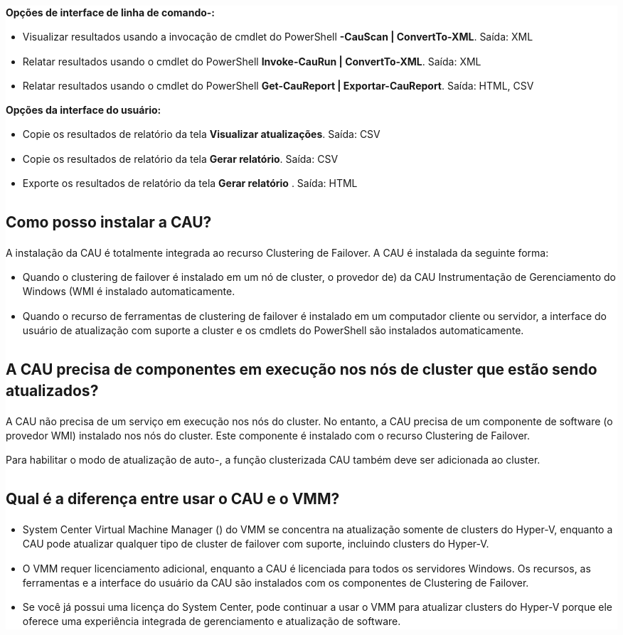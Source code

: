 **Opções de interface de linha de comando\-:**  
  
-   Visualizar resultados usando a invocação de cmdlet do PowerShell **\-CauScan | ConvertTo\-XML**. Saída: XML  
  
-   Relatar resultados usando o cmdlet do PowerShell **Invoke\-CauRun | ConvertTo\-XML**. Saída: XML  
  
-   Relatar resultados usando o cmdlet do PowerShell **Get\-CauReport | Exportar\-CauReport**. Saída: HTML, CSV  
  
**Opções da interface do usuário:**  
  
-   Copie os resultados de relatório da tela **Visualizar atualizações**. Saída: CSV  
  
-   Copie os resultados de relatório da tela **Gerar relatório**. Saída: CSV  
  
-   Exporte os resultados de relatório da tela **Gerar relatório** . Saída: HTML  
  
## <a name="how-do-i-install-cau"></a>Como posso instalar a CAU?  
A instalação da CAU é totalmente integrada ao recurso Clustering de Failover. A CAU é instalada da seguinte forma:  
  
-   Quando o clustering de failover é instalado em um nó de cluster, o provedor de\) da CAU Instrumentação de Gerenciamento do Windows \(WMI é instalado automaticamente.  
  
-   Quando o recurso de ferramentas de clustering de failover é instalado em um computador cliente ou servidor, a interface do usuário de atualização com suporte a cluster e os cmdlets do PowerShell são instalados automaticamente.
  
## <a name="does-cau-need-components-running-on-the-cluster-nodes-that-are-being-updated"></a>A CAU precisa de componentes em execução nos nós de cluster que estão sendo atualizados?  
A CAU não precisa de um serviço em execução nos nós do cluster. No entanto, a CAU precisa de um componente de software \(o provedor WMI\) instalado nos nós do cluster. Este componente é instalado com o recurso Clustering de Failover.  
  
Para habilitar o modo de atualização de auto\-, a função clusterizada CAU também deve ser adicionada ao cluster.  
  
## <a name="what-is-the-difference-between-using-cau-and-vmm"></a>Qual é a diferença entre usar o CAU e o VMM?  
  
-   System Center Virtual Machine Manager \(\) do VMM se concentra na atualização somente de clusters do Hyper\-V, enquanto a CAU pode atualizar qualquer tipo de cluster de failover com suporte, incluindo clusters do Hyper\-V.  
  
-   O VMM requer licenciamento adicional, enquanto a CAU é licenciada para todos os servidores Windows. Os recursos, as ferramentas e a interface do usuário da CAU são instalados com os componentes de Clustering de Failover.  
  
-   Se você já possui uma licença do System Center, pode continuar a usar o VMM para atualizar clusters do Hyper\-V porque ele oferece uma experiência integrada de gerenciamento e atualização de software.  
  